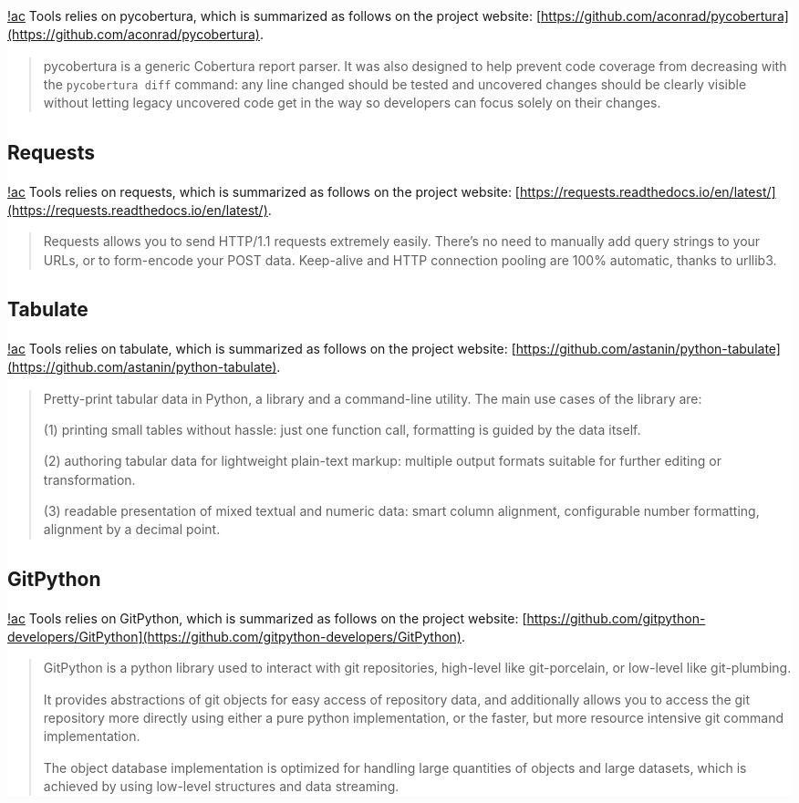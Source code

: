 [!ac](MOOSE) Tools relies on pycobertura, which is summarized as follows on the project website:
[https://github.com/aconrad/pycobertura](https://github.com/aconrad/pycobertura).

> pycobertura is a generic Cobertura report parser. It was also designed to help prevent code coverage
> from decreasing with the `pycobertura diff` command: any line changed should be tested and uncovered
> changes should be clearly visible without letting legacy uncovered code get in the way so developers
> can focus solely on their changes.

## Requests

[!ac](MOOSE) Tools relies on requests, which is summarized as follows on the project website:
[https://requests.readthedocs.io/en/latest/](https://requests.readthedocs.io/en/latest/).

> Requests allows you to send HTTP/1.1 requests extremely easily. There’s no need to manually add
> query strings to your URLs, or to form-encode your POST data. Keep-alive and HTTP connection pooling
> are 100% automatic, thanks to urllib3.

## Tabulate

[!ac](MOOSE) Tools relies on tabulate, which is summarized as follows on the project website:
[https://github.com/astanin/python-tabulate](https://github.com/astanin/python-tabulate).

> Pretty-print tabular data in Python, a library and a command-line utility.
> The main use cases of the library are:
>
> (1) printing small tables without hassle: just one function call, formatting is guided by the data
> itself.
>
> (2) authoring tabular data for lightweight plain-text markup: multiple output formats suitable
> for further editing or transformation.
>
> (3) readable presentation of mixed textual and numeric data:
> smart column alignment, configurable number formatting, alignment by a decimal point.

## GitPython

[!ac](MOOSE) Tools relies on GitPython, which is summarized as follows on the project website:
[https://github.com/gitpython-developers/GitPython](https://github.com/gitpython-developers/GitPython).

> GitPython is a python library used to interact with git repositories, high-level like git-porcelain,
> or low-level like git-plumbing.
>
> It provides abstractions of git objects for easy access of repository data, and additionally allows
> you to access the git repository more directly using either a pure python implementation, or the
> faster, but more resource intensive git command implementation.
>
> The object database implementation is optimized for handling large quantities of objects and large
> datasets, which is achieved by using low-level structures and data streaming.
